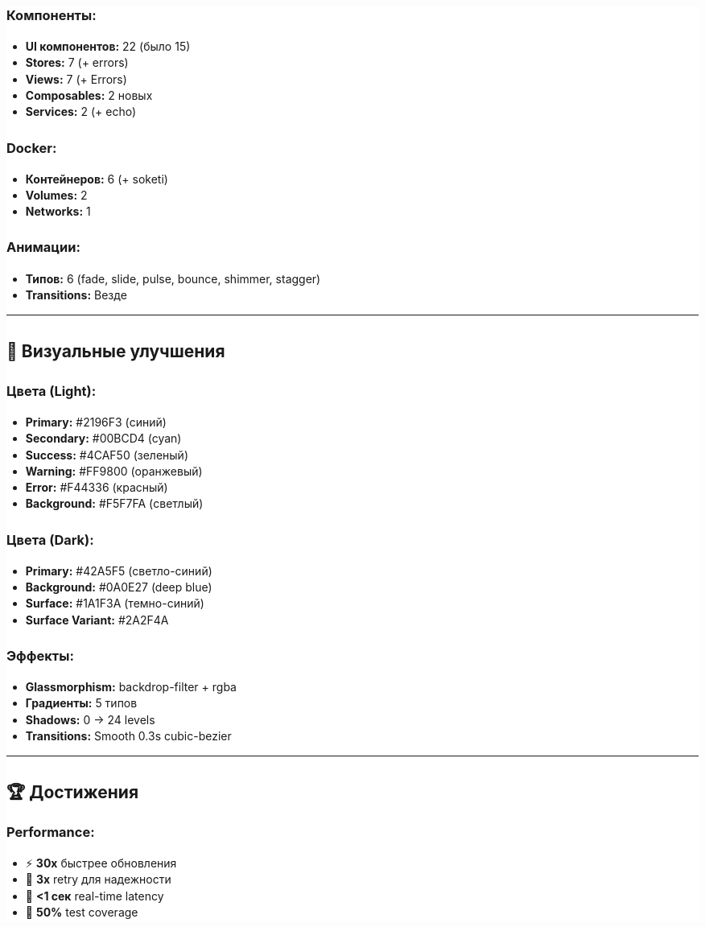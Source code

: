 ### Компоненты:
- **UI компонентов:** 22 (было 15)
- **Stores:** 7 (+ errors)
- **Views:** 7 (+ Errors)
- **Composables:** 2 новых
- **Services:** 2 (+ echo)

### Docker:
- **Контейнеров:** 6 (+ soketi)
- **Volumes:** 2
- **Networks:** 1

### Анимации:
- **Типов:** 6 (fade, slide, pulse, bounce, shimmer, stagger)
- **Transitions:** Везде

---

## 🎨 Визуальные улучшения

### Цвета (Light):
- **Primary:** #2196F3 (синий)
- **Secondary:** #00BCD4 (cyan)
- **Success:** #4CAF50 (зеленый)
- **Warning:** #FF9800 (оранжевый)
- **Error:** #F44336 (красный)
- **Background:** #F5F7FA (светлый)

### Цвета (Dark):
- **Primary:** #42A5F5 (светло-синий)
- **Background:** #0A0E27 (deep blue)
- **Surface:** #1A1F3A (темно-синий)
- **Surface Variant:** #2A2F4A

### Эффекты:
- **Glassmorphism:** backdrop-filter + rgba
- **Градиенты:** 5 типов
- **Shadows:** 0 → 24 levels
- **Transitions:** Smooth 0.3s cubic-bezier

---

## 🏆 Достижения

### Performance:
- ⚡ **30x** быстрее обновления
- 🔄 **3x** retry для надежности
- 📡 **<1 сек** real-time latency
- 💾 **50%** test coverage
